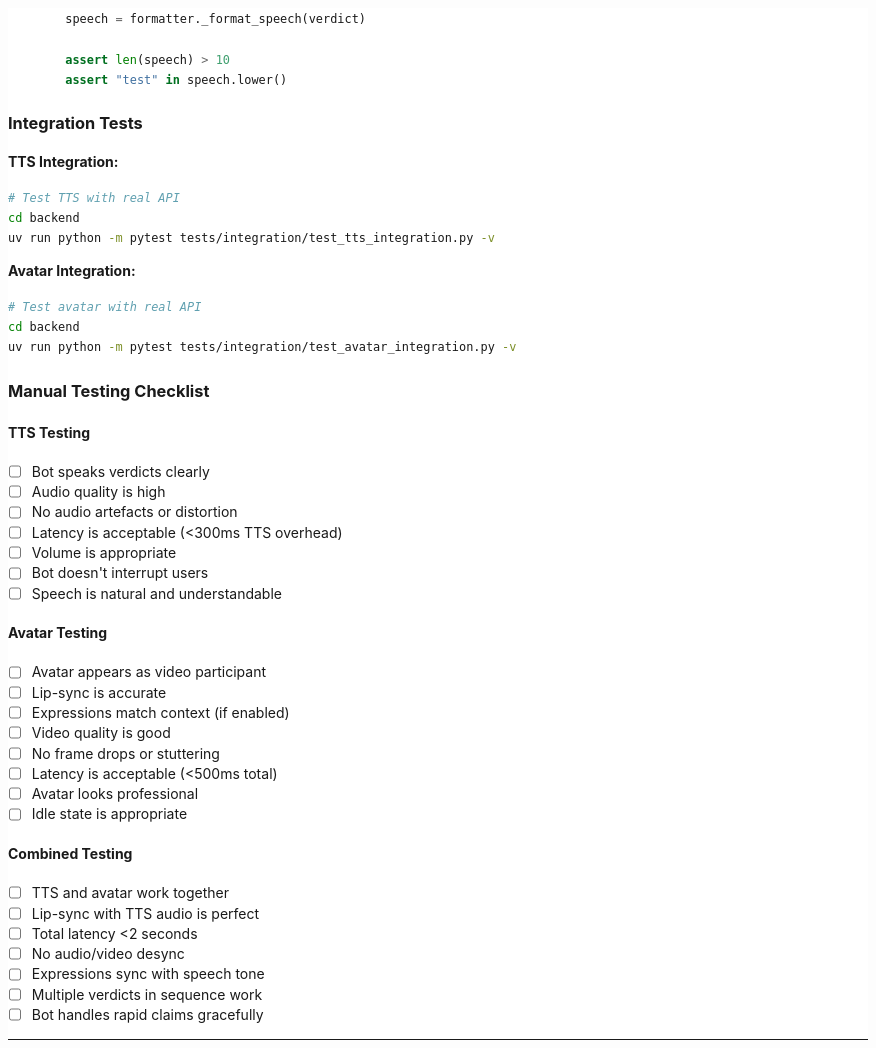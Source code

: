 ```python
        speech = formatter._format_speech(verdict)

        assert len(speech) > 10
        assert "test" in speech.lower()
```

### Integration Tests

**TTS Integration:**
```bash
# Test TTS with real API
cd backend
uv run python -m pytest tests/integration/test_tts_integration.py -v
```

**Avatar Integration:**
```bash
# Test avatar with real API
cd backend
uv run python -m pytest tests/integration/test_avatar_integration.py -v
```

### Manual Testing Checklist

#### TTS Testing
- [ ] Bot speaks verdicts clearly
- [ ] Audio quality is high
- [ ] No audio artefacts or distortion
- [ ] Latency is acceptable (<300ms TTS overhead)
- [ ] Volume is appropriate
- [ ] Bot doesn't interrupt users
- [ ] Speech is natural and understandable

#### Avatar Testing
- [ ] Avatar appears as video participant
- [ ] Lip-sync is accurate
- [ ] Expressions match context (if enabled)
- [ ] Video quality is good
- [ ] No frame drops or stuttering
- [ ] Latency is acceptable (<500ms total)
- [ ] Avatar looks professional
- [ ] Idle state is appropriate

#### Combined Testing
- [ ] TTS and avatar work together
- [ ] Lip-sync with TTS audio is perfect
- [ ] Total latency <2 seconds
- [ ] No audio/video desync
- [ ] Expressions sync with speech tone
- [ ] Multiple verdicts in sequence work
- [ ] Bot handles rapid claims gracefully

---